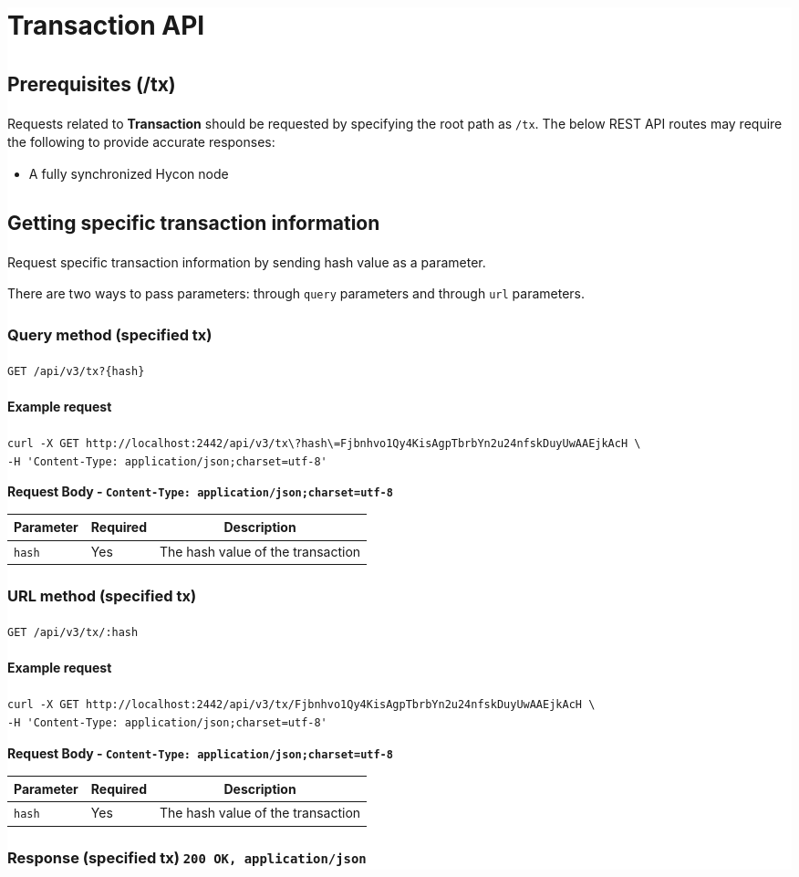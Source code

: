 # Transaction API

## Prerequisites (/tx)

Requests related to **Transaction** should be requested by specifying the root path as `/tx`.
The below REST API routes may require the following to provide accurate responses: 

- A fully synchronized Hycon node

## Getting specific transaction information

Request specific transaction information by sending hash value as a parameter. 

There are two ways to pass parameters: through `query` parameters and through `url` parameters.


### Query method (specified tx)

```endpoint
GET /api/v3/tx?{hash}
```

#### Example request

```curl
curl -X GET http://localhost:2442/api/v3/tx\?hash\=Fjbnhvo1Qy4KisAgpTbrbYn2u24nfskDuyUwAAEjkAcH \
-H 'Content-Type: application/json;charset=utf-8'
```

**Request Body - `Content-Type: application/json;charset=utf-8`**

Parameter | Required | Description 
----------|----------|------------
`hash` | Yes | The hash value of the transaction

### URL method (specified tx)

```endpoint
GET /api/v3/tx/:hash
```

#### Example request

```curl
curl -X GET http://localhost:2442/api/v3/tx/Fjbnhvo1Qy4KisAgpTbrbYn2u24nfskDuyUwAAEjkAcH \
-H 'Content-Type: application/json;charset=utf-8'
```

**Request Body - `Content-Type: application/json;charset=utf-8`**

Parameter | Required | Description 
----------|----------|------------
`hash` | Yes | The hash value of the transaction

### Response (specified tx) `200 OK, application/json`
